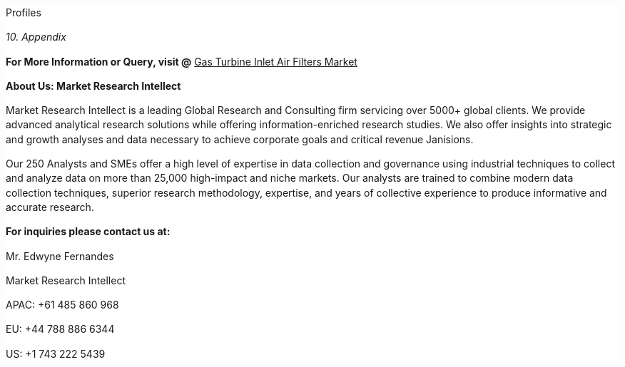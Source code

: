 Profiles</span></em></p><p><em><span class="font-[700]">10. Appendix</span></em></p><p><span class="font-[700]"><strong>For More Information or Query, visit&nbsp;@</strong>&nbsp;</span><span class="font-[700]"><a href="https://www.marketresearchintellect.com/product/gas-turbine-inlet-air-filters-market/?utm_source=Linkedin&utm_medium=867" target="_blank" data-tracking-control-name="article-ssr-frontend-pulse_little-text-block" data-tracking-will-navigate="" data-test-link="">Gas Turbine Inlet Air Filters Market</a></span></p><p><strong><span class="font-[700]">About Us: Market Research Intellect</span></strong></p><p><span class="">Market Research Intellect is a leading Global Research and Consulting firm servicing over 5000+ global clients. We provide advanced analytical research solutions while offering information-enriched research studies.&nbsp;</span>We also offer insights into strategic and growth analyses and data necessary to achieve corporate goals and critical revenue Janisions.</p><p><span class="">Our 250 Analysts and SMEs offer a high level of expertise in data collection and governance using industrial techniques to collect and analyze data on more than 25,000 high-impact and niche markets. Our analysts are trained to combine modern data collection techniques, superior research methodology, expertise, and years of collective experience to produce informative and accurate research.</span></p><p><strong>For inquiries please contact us at:</strong></p><p>Mr. Edwyne Fernandes</p><p>Market Research Intellect</p><p>APAC: +61 485 860 968</p><p>EU: +44 788 886 6344</p><p>US: +1 743 222 5439</p>